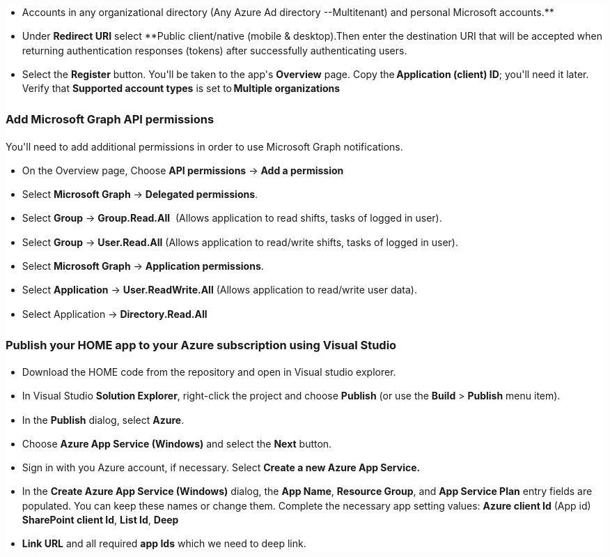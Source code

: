 -  Accounts in any organizational directory (Any Azure Ad directory --Multitenant) and personal Microsoft accounts.**

-   Under **Redirect URI** select **Public client/native (mobile & desktop).Then enter the destination URI that will be accepted when returning authentication responses (tokens)
    after successfully authenticating users. 

-   Select the **Register** button. You'll be taken to the app\'s **Overview** page. Copy the **Application (client) ID**; you'll
     need it later. Verify that **Supported account types** is set to **Multiple organizations** 

### Add Microsoft Graph API permissions

You\'ll need to add additional permissions in order to use Microsoft
Graph notifications.

-   On the Overview page, Choose **API permissions** -\> **Add a
    permission**

-   Select **Microsoft Graph** -\> **Delegated permissions**.

-   Select **Group** -\> **Group.Read.All**  (Allows application to read
    shifts, tasks of logged in user).

-   Select **Group** -\> **User.Read.All** (Allows application to
    read/write shifts, tasks of logged in user).

-   Select **Microsoft Graph** -\> **Application permissions**.

-   Select **Application** -\> **User.ReadWrite.All** (Allows
    application to read/write user data).

-   Select Application -\> **Directory.Read.All**

### Publish your HOME app to your Azure subscription using Visual Studio 

-   Download the HOME code from the repository and open in Visual studio
    explorer. 

-   In Visual Studio **Solution Explorer**, right-click the project and
    choose **Publish** (or use the **Build** \> **Publish** menu item). 

-   In the **Publish** dialog, select **Azure**.

-   Choose **Azure App Service (Windows)** and select the **Next**
    button.

-   Sign in with you Azure account, if necessary. Select **Create a new
    Azure App Service.**

-   In the **Create Azure App Service (Windows)** dialog, the **App
    Name**, **Resource Group**, and **App Service Plan** entry fields
    are populated. You can keep these names or change them. Complete the
    necessary app setting values: **Azure client Id** (App id)
    **SharePoint client Id**, **List Id**, **Deep**

-   **Link URL** and all required **app Ids** which we need to deep
    link.
